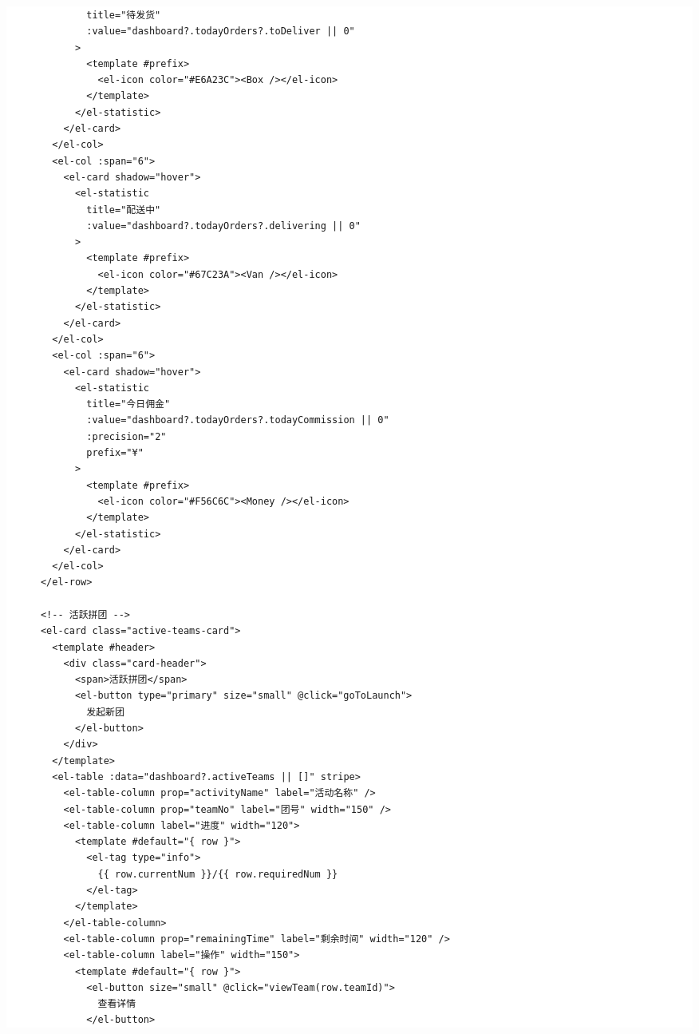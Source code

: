 ```vue
              title="待发货" 
              :value="dashboard?.todayOrders?.toDeliver || 0"
            >
              <template #prefix>
                <el-icon color="#E6A23C"><Box /></el-icon>
              </template>
            </el-statistic>
          </el-card>
        </el-col>
        <el-col :span="6">
          <el-card shadow="hover">
            <el-statistic 
              title="配送中" 
              :value="dashboard?.todayOrders?.delivering || 0"
            >
              <template #prefix>
                <el-icon color="#67C23A"><Van /></el-icon>
              </template>
            </el-statistic>
          </el-card>
        </el-col>
        <el-col :span="6">
          <el-card shadow="hover">
            <el-statistic 
              title="今日佣金" 
              :value="dashboard?.todayOrders?.todayCommission || 0"
              :precision="2"
              prefix="¥"
            >
              <template #prefix>
                <el-icon color="#F56C6C"><Money /></el-icon>
              </template>
            </el-statistic>
          </el-card>
        </el-col>
      </el-row>
      
      <!-- 活跃拼团 -->
      <el-card class="active-teams-card">
        <template #header>
          <div class="card-header">
            <span>活跃拼团</span>
            <el-button type="primary" size="small" @click="goToLaunch">
              发起新团
            </el-button>
          </div>
        </template>
        <el-table :data="dashboard?.activeTeams || []" stripe>
          <el-table-column prop="activityName" label="活动名称" />
          <el-table-column prop="teamNo" label="团号" width="150" />
          <el-table-column label="进度" width="120">
            <template #default="{ row }">
              <el-tag type="info">
                {{ row.currentNum }}/{{ row.requiredNum }}
              </el-tag>
            </template>
          </el-table-column>
          <el-table-column prop="remainingTime" label="剩余时间" width="120" />
          <el-table-column label="操作" width="150">
            <template #default="{ row }">
              <el-button size="small" @click="viewTeam(row.teamId)">
                查看详情
              </el-button>
```